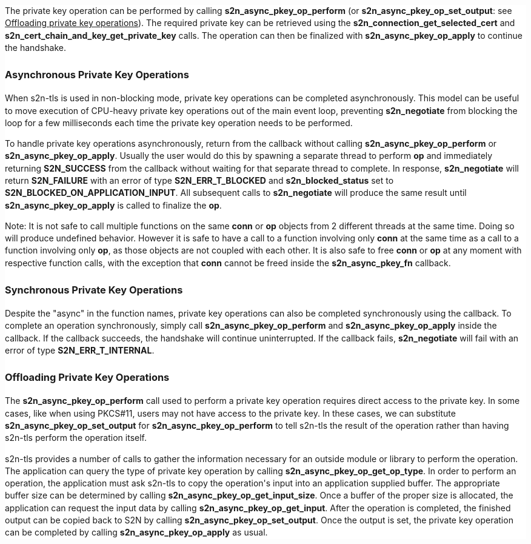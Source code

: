 The private key operation can be performed by calling **s2n_async_pkey_op_perform**
(or **s2n_async_pkey_op_set_output**: see [Offloading private key operations](#Offloading-private-key-operations)).
The required private key can be retrieved using the **s2n_connection_get_selected_cert** and **s2n_cert_chain_and_key_get_private_key** calls. The operation can then be finalized with **s2n_async_pkey_op_apply** to continue the handshake.

### Asynchronous Private Key Operations

When s2n-tls is used in non-blocking mode, private key operations can be completed
asynchronously. This model can be useful to move execution of
CPU-heavy private key operations out of the main
event loop, preventing **s2n_negotiate** from blocking the loop for a few
milliseconds each time the private key operation needs to be performed.

To handle private key operations asynchronously, return from the callback without calling
**s2n_async_pkey_op_perform** or **s2n_async_pkey_op_apply**. Usually the user would do this
by spawning a separate thread to perform **op** and immediately returning **S2N_SUCCESS**
from the callback without waiting for that separate thread to complete. In response,
**s2n_negotiate** will return **S2N_FAILURE** with an error of type **S2N_ERR_T_BLOCKED**
and **s2n_blocked_status** set to **S2N_BLOCKED_ON_APPLICATION_INPUT**.
All subsequent calls to **s2n_negotiate** will produce the same result until **s2n_async_pkey_op_apply**
is called to finalize the **op**.

Note: It is not safe to call multiple functions on the same **conn** or
**op** objects from 2 different threads at the same time. Doing so will
produce undefined behavior. However it is safe to have a call to a
function involving only **conn** at the same time as a call to a
function involving only **op**, as those objects are not coupled with
each other. It is also safe to free **conn** or **op** at any moment with
respective function calls, with the exception that **conn** cannot
be freed inside the **s2n_async_pkey_fn** callback.

### Synchronous Private Key Operations

Despite the "async" in the function names, private key operations can also be completed synchronously using the callback.
To complete an operation synchronously, simply call **s2n_async_pkey_op_perform** and **s2n_async_pkey_op_apply** inside the callback.
If the callback succeeds, the handshake will continue uninterrupted.
If the callback fails, **s2n_negotiate** will fail with an error of type **S2N_ERR_T_INTERNAL**.

### Offloading Private Key Operations

The **s2n_async_pkey_op_perform** call used to perform a private key operation requires
direct access to the private key. In some cases, like when using PKCS#11, users may not
have access to the private key. In these cases, we can substitute **s2n_async_pkey_op_set_output**
for **s2n_async_pkey_op_perform** to tell s2n-tls the result of the operation rather than
having s2n-tls perform the operation itself.

s2n-tls provides a number of calls to gather the information necessary for
an outside module or library to perform the operation. The application can query the type of private
key operation by calling **s2n_async_pkey_op_get_op_type**. In order to perform
an operation, the application must ask s2n-tls to copy the operation's input into an
application supplied buffer. The appropriate buffer size can be determined by calling
**s2n_async_pkey_op_get_input_size**. Once a buffer of the proper size is
allocated, the application can request the input data by calling **s2n_async_pkey_op_get_input**.
After the operation is completed, the finished output can be copied back to S2N by calling **s2n_async_pkey_op_set_output**.
Once the output is set, the private key operation can be completed by calling **s2n_async_pkey_op_apply** as usual.
